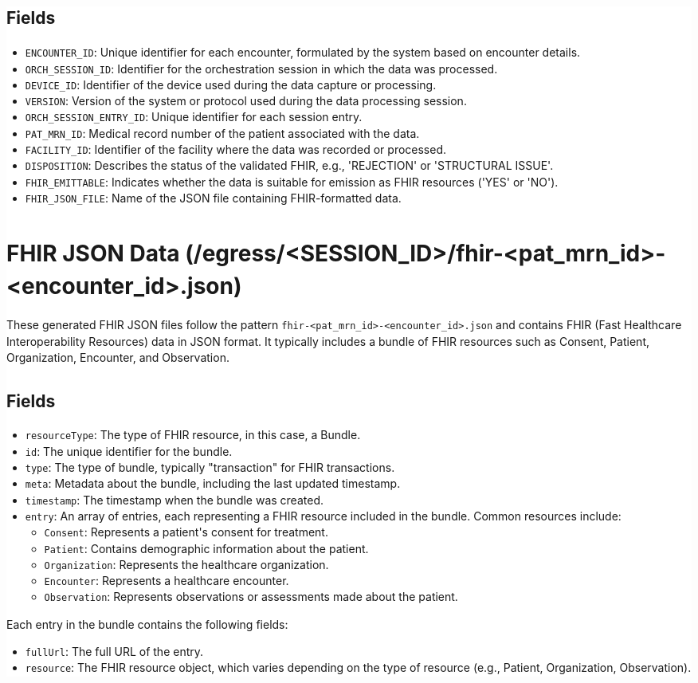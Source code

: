 ## Fields

- `ENCOUNTER_ID`: Unique identifier for each encounter, formulated by the system
  based on encounter details.
- `ORCH_SESSION_ID`: Identifier for the orchestration session in which the data
  was processed.
- `DEVICE_ID`: Identifier of the device used during the data capture or
  processing.
- `VERSION`: Version of the system or protocol used during the data processing
  session.
- `ORCH_SESSION_ENTRY_ID`: Unique identifier for each session entry.
- `PAT_MRN_ID`: Medical record number of the patient associated with the data.
- `FACILITY_ID`: Identifier of the facility where the data was recorded or
  processed.
- `DISPOSITION`: Describes the status of the validated FHIR, e.g., 'REJECTION'
  or 'STRUCTURAL ISSUE'.
- `FHIR_EMITTABLE`: Indicates whether the data is suitable for emission as FHIR
  resources ('YES' or 'NO').
- `FHIR_JSON_FILE`: Name of the JSON file containing FHIR-formatted data.

# FHIR JSON Data (/egress/<SESSION_ID>/fhir-<pat_mrn_id>-<encounter_id>.json)

These generated FHIR JSON files follow the pattern
`fhir-<pat_mrn_id>-<encounter_id>.json` and contains FHIR (Fast Healthcare
Interoperability Resources) data in JSON format. It typically includes a bundle
of FHIR resources such as Consent, Patient, Organization, Encounter, and
Observation.

## Fields

- `resourceType`: The type of FHIR resource, in this case, a Bundle.
- `id`: The unique identifier for the bundle.
- `type`: The type of bundle, typically "transaction" for FHIR transactions.
- `meta`: Metadata about the bundle, including the last updated timestamp.
- `timestamp`: The timestamp when the bundle was created.
- `entry`: An array of entries, each representing a FHIR resource included in
  the bundle. Common resources include:
  - `Consent`: Represents a patient's consent for treatment.
  - `Patient`: Contains demographic information about the patient.
  - `Organization`: Represents the healthcare organization.
  - `Encounter`: Represents a healthcare encounter.
  - `Observation`: Represents observations or assessments made about the
    patient.

Each entry in the bundle contains the following fields:

- `fullUrl`: The full URL of the entry.
- `resource`: The FHIR resource object, which varies depending on the type of
  resource (e.g., Patient, Organization, Observation).
